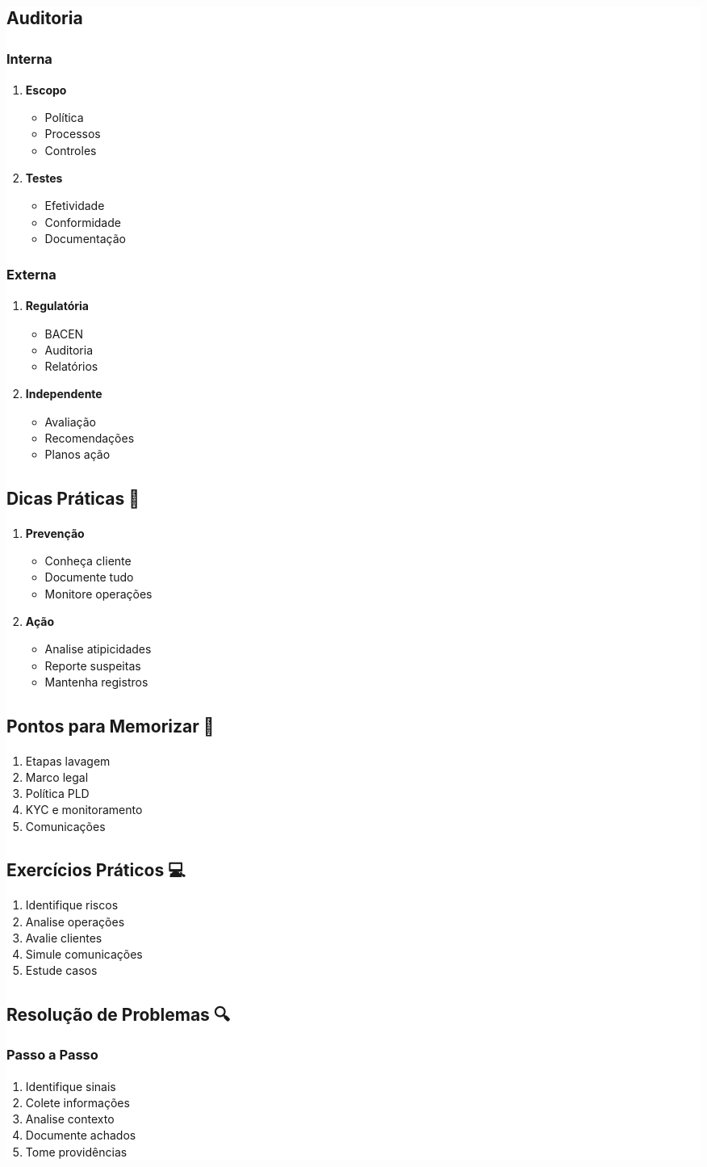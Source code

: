 ## Auditoria

### Interna
1. **Escopo**
   - Política
   - Processos
   - Controles

2. **Testes**
   - Efetividade
   - Conformidade
   - Documentação

### Externa
1. **Regulatória**
   - BACEN
   - Auditoria
   - Relatórios

2. **Independente**
   - Avaliação
   - Recomendações
   - Planos ação

## Dicas Práticas 🎯

1. **Prevenção**
   - Conheça cliente
   - Documente tudo
   - Monitore operações

2. **Ação**
   - Analise atipicidades
   - Reporte suspeitas
   - Mantenha registros

## Pontos para Memorizar 📌

1. Etapas lavagem
2. Marco legal
3. Política PLD
4. KYC e monitoramento
5. Comunicações

## Exercícios Práticos 💻

1. Identifique riscos
2. Analise operações
3. Avalie clientes
4. Simule comunicações
5. Estude casos

## Resolução de Problemas 🔍

### Passo a Passo
1. Identifique sinais
2. Colete informações
3. Analise contexto
4. Documente achados
5. Tome providências 